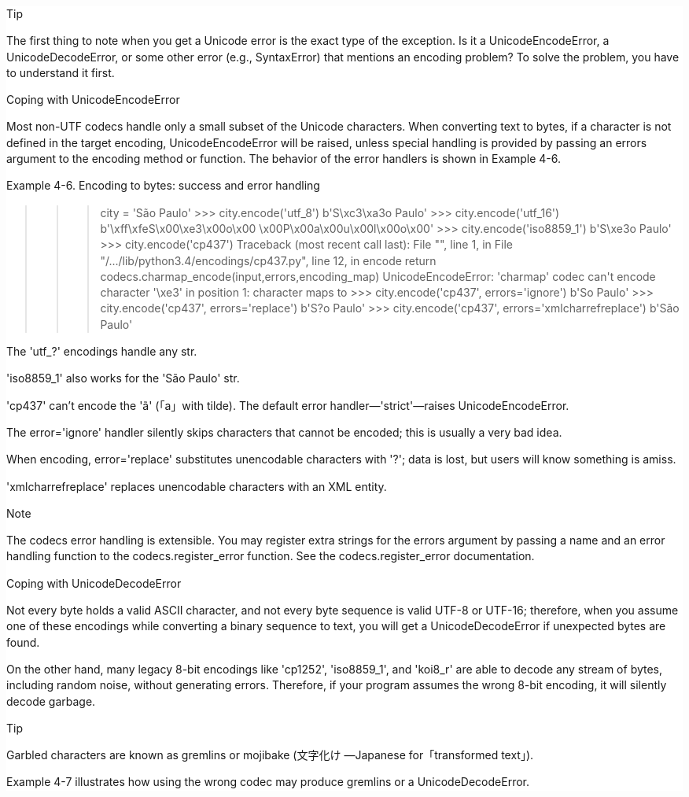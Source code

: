 Tip

The first thing to note when you get a Unicode error is the exact type of the exception. Is it a UnicodeEncodeError, a UnicodeDecodeError, or some other error (e.g., SyntaxError) that mentions an encoding problem? To solve the problem, you have to understand it first.

Coping with UnicodeEncodeError

Most non-UTF codecs handle only a small subset of the Unicode characters. When converting text to bytes, if a character is not defined in the target encoding, UnicodeEncodeError will be raised, unless special handling is provided by passing an errors argument to the encoding method or function. The behavior of the error handlers is shown in Example 4-6.

Example 4-6. Encoding to bytes: success and error handling

>>> city = 'São Paulo' >>> city.encode('utf_8') b'S\xc3\xa3o Paulo' >>> city.encode('utf_16') b'\xff\xfeS\x00\xe3\x00o\x00 \x00P\x00a\x00u\x00l\x00o\x00' >>> city.encode('iso8859_1') b'S\xe3o Paulo' >>> city.encode('cp437') Traceback (most recent call last): File "<stdin>", line 1, in <module> File "/.../lib/python3.4/encodings/cp437.py", line 12, in encode return codecs.charmap_encode(input,errors,encoding_map) UnicodeEncodeError: 'charmap' codec can't encode character '\xe3' in position 1: character maps to <undefined> >>> city.encode('cp437', errors='ignore') b'So Paulo' >>> city.encode('cp437', errors='replace') b'S?o Paulo' >>> city.encode('cp437', errors='xmlcharrefreplace') b'S&#227;o Paulo'

The 'utf_?' encodings handle any str.

'iso8859_1' also works for the 'São Paulo' str.

'cp437' can’t encode the 'ã' (「a」with tilde). The default error handler—'strict'—raises UnicodeEncodeError.

The error='ignore' handler silently skips characters that cannot be encoded; this is usually a very bad idea.

When encoding, error='replace' substitutes unencodable characters with '?'; data is lost, but users will know something is amiss.

'xmlcharrefreplace' replaces unencodable characters with an XML entity.

Note

The codecs error handling is extensible. You may register extra strings for the errors argument by passing a name and an error handling function to the codecs.register_error function. See the codecs.register_error documentation.

Coping with UnicodeDecodeError

Not every byte holds a valid ASCII character, and not every byte sequence is valid UTF-8 or UTF-16; therefore, when you assume one of these encodings while converting a binary sequence to text, you will get a UnicodeDecodeError if unexpected bytes are found.

On the other hand, many legacy 8-bit encodings like 'cp1252', 'iso8859_1', and 'koi8_r' are able to decode any stream of bytes, including random noise, without generating errors. Therefore, if your program assumes the wrong 8-bit encoding, it will silently decode garbage.

Tip

Garbled characters are known as gremlins or mojibake (文字化け —Japanese for「transformed text」).

Example 4-7 illustrates how using the wrong codec may produce gremlins or a UnicodeDecodeError.
